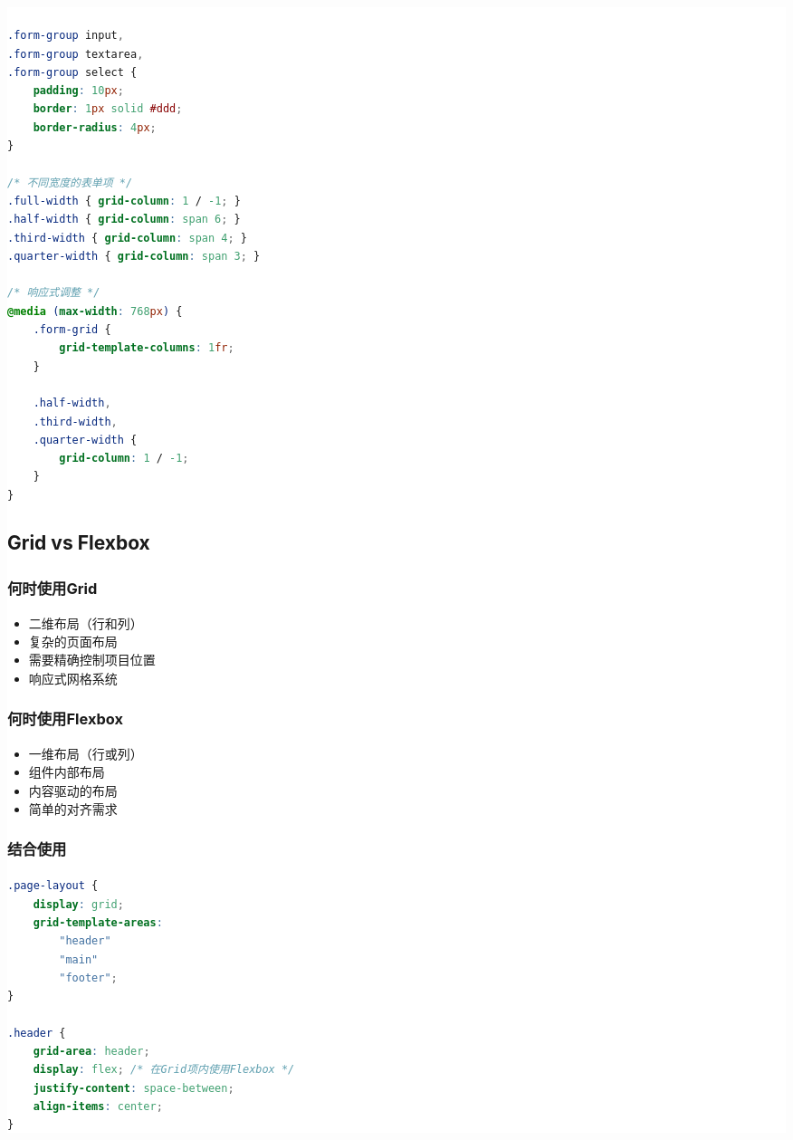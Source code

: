 ```css

.form-group input,
.form-group textarea,
.form-group select {
    padding: 10px;
    border: 1px solid #ddd;
    border-radius: 4px;
}

/* 不同宽度的表单项 */
.full-width { grid-column: 1 / -1; }
.half-width { grid-column: span 6; }
.third-width { grid-column: span 4; }
.quarter-width { grid-column: span 3; }

/* 响应式调整 */
@media (max-width: 768px) {
    .form-grid {
        grid-template-columns: 1fr;
    }
    
    .half-width,
    .third-width,
    .quarter-width {
        grid-column: 1 / -1;
    }
}
```

## Grid vs Flexbox

### 何时使用Grid

- 二维布局（行和列）
- 复杂的页面布局
- 需要精确控制项目位置
- 响应式网格系统

### 何时使用Flexbox

- 一维布局（行或列）
- 组件内部布局
- 内容驱动的布局
- 简单的对齐需求

### 结合使用

```css
.page-layout {
    display: grid;
    grid-template-areas:
        "header"
        "main"
        "footer";
}

.header {
    grid-area: header;
    display: flex; /* 在Grid项内使用Flexbox */
    justify-content: space-between;
    align-items: center;
}

```